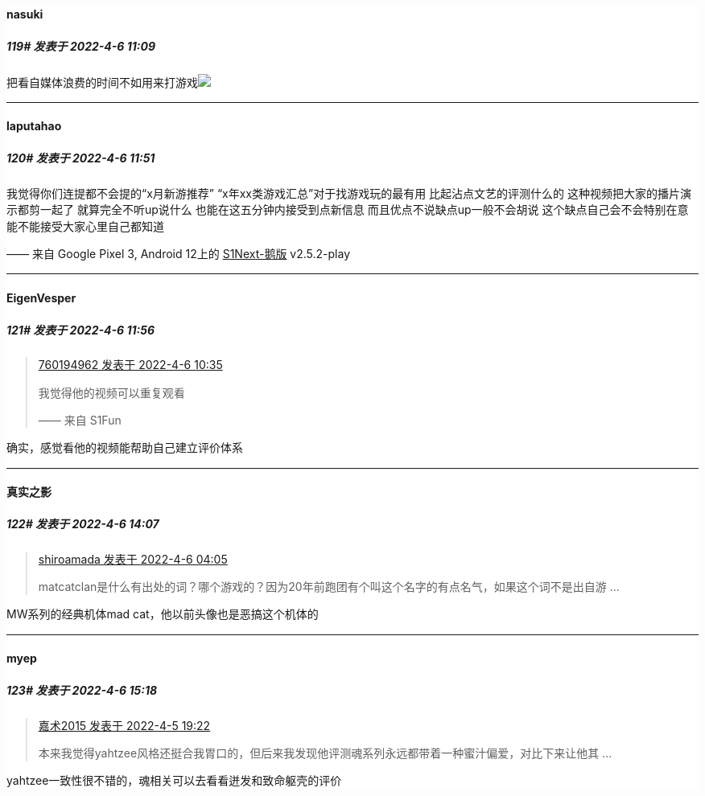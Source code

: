 ####  nasuki  
##### 119#       发表于 2022-4-6 11:09

把看自媒体浪费的时间不如用来打游戏<img src="https://static.saraba1st.com/image/smiley/face2017/002.png" referrerpolicy="no-referrer">



*****

####  laputahao  
##### 120#       发表于 2022-4-6 11:51

我觉得你们连提都不会提的“x月新游推荐” “x年xx类游戏汇总”对于找游戏玩的最有用 比起沾点文艺的评测什么的 这种视频把大家的播片演示都剪一起了 就算完全不听up说什么 也能在这五分钟内接受到点新信息 而且优点不说缺点up一般不会胡说 这个缺点自己会不会特别在意能不能接受大家心里自己都知道

—— 来自 Google Pixel 3, Android 12上的 [S1Next-鹅版](https://github.com/ykrank/S1-Next/releases) v2.5.2-play



*****

####  EigenVesper  
##### 121#       发表于 2022-4-6 11:56

<blockquote><a href="httphttps://bbs.saraba1st.com/2b/forum.php?mod=redirect&amp;goto=findpost&amp;pid=55330479&amp;ptid=2062546" target="_blank">760194962 发表于 2022-4-6 10:35</a>

我觉得他的视频可以重复观看

—— 来自 S1Fun</blockquote>
确实，感觉看他的视频能帮助自己建立评价体系



*****

####  真实之影  
##### 122#       发表于 2022-4-6 14:07

<blockquote><a href="httphttps://bbs.saraba1st.com/2b/forum.php?mod=redirect&amp;goto=findpost&amp;pid=55328295&amp;ptid=2062546" target="_blank">shiroamada 发表于 2022-4-6 04:05</a>

matcatclan是什么有出处的词？哪个游戏的？因为20年前跑团有个叫这个名字的有点名气，如果这个词不是出自游 ...</blockquote>
MW系列的经典机体mad cat，他以前头像也是恶搞这个机体的



*****

####  myep  
##### 123#       发表于 2022-4-6 15:18

<blockquote><a href="httphttps://bbs.saraba1st.com/2b/forum.php?mod=redirect&amp;goto=findpost&amp;pid=55323629&amp;ptid=2062546" target="_blank">嘉术2015 发表于 2022-4-5 19:22</a>

本来我觉得yahtzee风格还挺合我胃口的，但后来我发现他评测魂系列永远都带着一种蜜汁偏爱，对比下来让他其 ...</blockquote>
yahtzee一致性很不错的，魂相关可以去看看迸发和致命躯壳的评价
